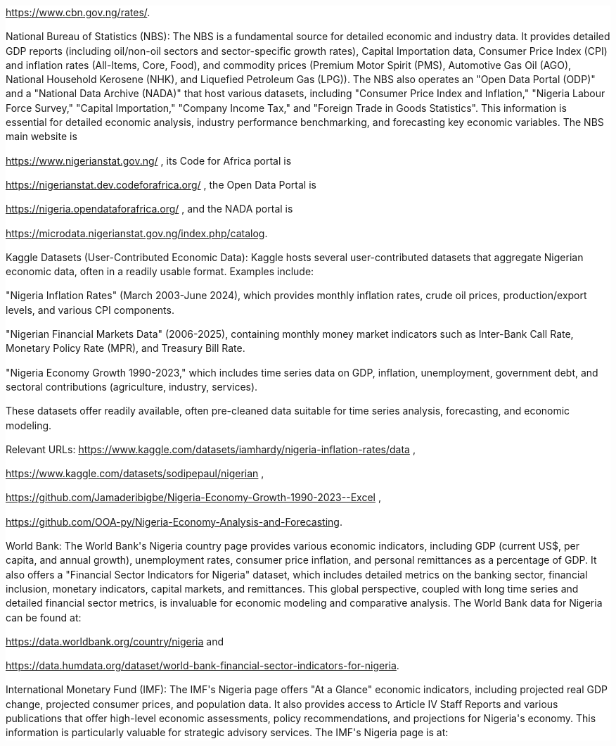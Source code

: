 https://www.cbn.gov.ng/rates/.   

National Bureau of Statistics (NBS): The NBS is a fundamental source for detailed economic and industry data. It provides detailed GDP reports (including oil/non-oil sectors and sector-specific growth rates), Capital Importation data, Consumer Price Index (CPI) and inflation rates (All-Items, Core, Food), and commodity prices (Premium Motor Spirit (PMS), Automotive Gas Oil (AGO), National Household Kerosene (NHK), and Liquefied Petroleum Gas (LPG)). The NBS also operates an "Open Data Portal (ODP)" and a "National Data Archive (NADA)" that host various datasets, including "Consumer Price Index and Inflation," "Nigeria Labour Force Survey," "Capital Importation," "Company Income Tax," and "Foreign Trade in Goods Statistics". This information is essential for detailed economic analysis, industry performance benchmarking, and forecasting key economic variables. The NBS main website is    

https://www.nigerianstat.gov.ng/ , its Code for Africa portal is    

https://nigerianstat.dev.codeforafrica.org/ , the Open Data Portal is    

https://nigeria.opendataforafrica.org/ , and the NADA portal is    

https://microdata.nigerianstat.gov.ng/index.php/catalog.   

Kaggle Datasets (User-Contributed Economic Data): Kaggle hosts several user-contributed datasets that aggregate Nigerian economic data, often in a readily usable format. Examples include:

"Nigeria Inflation Rates" (March 2003-June 2024), which provides monthly inflation rates, crude oil prices, production/export levels, and various CPI components.   

"Nigerian Financial Markets Data" (2006-2025), containing monthly money market indicators such as Inter-Bank Call Rate, Monetary Policy Rate (MPR), and Treasury Bill Rate.   

"Nigeria Economy Growth 1990-2023," which includes time series data on GDP, inflation, unemployment, government debt, and sectoral contributions (agriculture, industry, services).   


These datasets offer readily available, often pre-cleaned data suitable for time series analysis, forecasting, and economic modeling.

Relevant URLs: https://www.kaggle.com/datasets/iamhardy/nigeria-inflation-rates/data ,    

https://www.kaggle.com/datasets/sodipepaul/nigerian ,    

https://github.com/Jamaderibigbe/Nigeria-Economy-Growth-1990-2023--Excel ,    

https://github.com/OOA-py/Nigeria-Economy-Analysis-and-Forecasting.   

World Bank: The World Bank's Nigeria country page provides various economic indicators, including GDP (current US$, per capita, and annual growth), unemployment rates, consumer price inflation, and personal remittances as a percentage of GDP. It also offers a "Financial Sector Indicators for Nigeria" dataset, which includes detailed metrics on the banking sector, financial inclusion, monetary indicators, capital markets, and remittances. This global perspective, coupled with long time series and detailed financial sector metrics, is invaluable for economic modeling and comparative analysis. The World Bank data for Nigeria can be found at:    

https://data.worldbank.org/country/nigeria  and    

https://data.humdata.org/dataset/world-bank-financial-sector-indicators-for-nigeria.   

International Monetary Fund (IMF): The IMF's Nigeria page offers "At a Glance" economic indicators, including projected real GDP change, projected consumer prices, and population data. It also provides access to Article IV Staff Reports and various publications that offer high-level economic assessments, policy recommendations, and projections for Nigeria's economy. This information is particularly valuable for strategic advisory services. The IMF's Nigeria page is at:    
